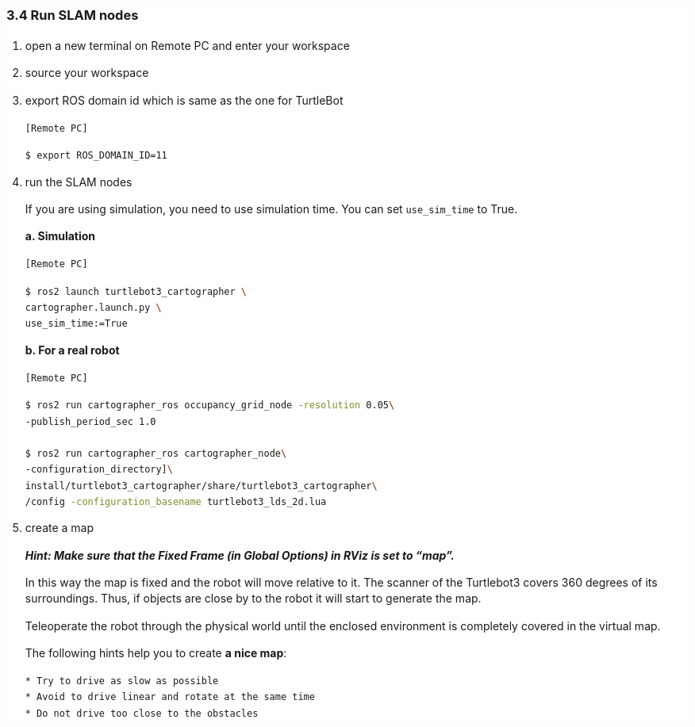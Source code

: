 ### 3.4 Run SLAM nodes

1. open a new terminal on Remote PC and enter your workspace

2. source your workspace

3. export ROS domain id which is same as the one for TurtleBot

    `[Remote PC]`

    ```bash
    $ export ROS_DOMAIN_ID=11
    ```

4. run the SLAM nodes

    If you are using simulation, you need to use simulation time. You can set `use_sim_time` to True.

    **a. Simulation**

    `[Remote PC]`

    ```bash
    $ ros2 launch turtlebot3_cartographer \
    cartographer.launch.py \
    use_sim_time:=True
    ```

    **b. For a real robot**

    `[Remote PC]`

    ```bash
    $ ros2 run cartographer_ros occupancy_grid_node -resolution 0.05\
    -publish_period_sec 1.0

    $ ros2 run cartographer_ros cartographer_node\
    -configuration_directory]\ 
    install/turtlebot3_cartographer/share/turtlebot3_cartographer\
    /config -configuration_basename turtlebot3_lds_2d.lua
    ```


 1. create a map
    
    ***Hint: Make sure that the Fixed Frame (in Global Options) in RViz is set to “map”.*** 

    In this way the map is fixed and the robot will move relative to it.
    The scanner of the Turtlebot3 covers 360 degrees of its surroundings. Thus, if objects are close by to the robot it will start to generate the map. 

    Teleoperate the robot through the physical world until the enclosed environment is completely covered in the virtual map.

    The following hints help you to create **a nice map**:

        * Try to drive as slow as possible
        * Avoid to drive linear and rotate at the same time
        * Do not drive too close to the obstacles
